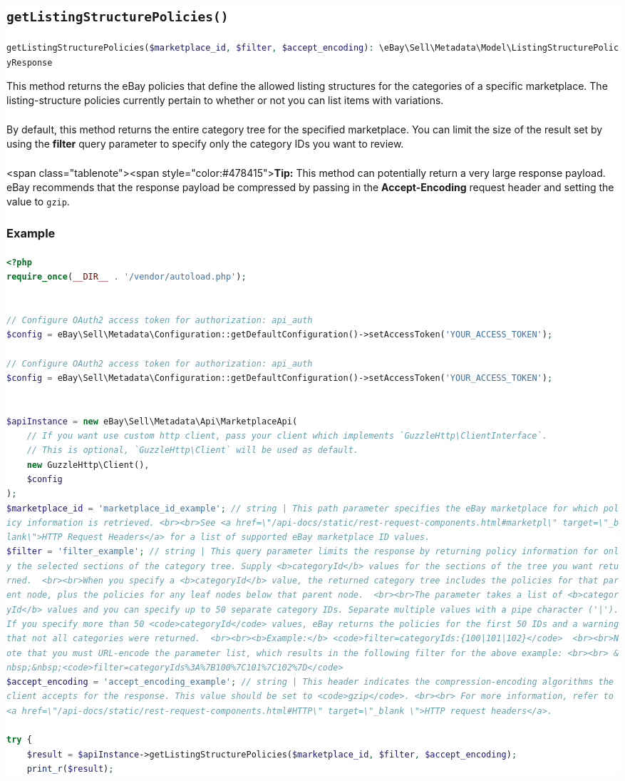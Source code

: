 ## `getListingStructurePolicies()`

```php
getListingStructurePolicies($marketplace_id, $filter, $accept_encoding): \eBay\Sell\Metadata\Model\ListingStructurePolicyResponse
```



This method returns the eBay policies that define the allowed listing structures for the categories of a specific marketplace. The listing-structure policies currently pertain to whether or not you can list items with variations.  <br><br>By default, this method returns the entire category tree for the specified marketplace. You can limit the size of the result set by using the <b>filter</b> query parameter to specify only the category IDs you want to review.<br><br><span class=\"tablenote\"><span style=\"color:#478415\"><strong>Tip:</strong></span> This method can potentially return a very large response payload. eBay recommends that the response payload be compressed by passing in the <b>Accept-Encoding</b> request header and setting the value to <code>gzip</code>.</span>

### Example

```php
<?php
require_once(__DIR__ . '/vendor/autoload.php');


// Configure OAuth2 access token for authorization: api_auth
$config = eBay\Sell\Metadata\Configuration::getDefaultConfiguration()->setAccessToken('YOUR_ACCESS_TOKEN');

// Configure OAuth2 access token for authorization: api_auth
$config = eBay\Sell\Metadata\Configuration::getDefaultConfiguration()->setAccessToken('YOUR_ACCESS_TOKEN');


$apiInstance = new eBay\Sell\Metadata\Api\MarketplaceApi(
    // If you want use custom http client, pass your client which implements `GuzzleHttp\ClientInterface`.
    // This is optional, `GuzzleHttp\Client` will be used as default.
    new GuzzleHttp\Client(),
    $config
);
$marketplace_id = 'marketplace_id_example'; // string | This path parameter specifies the eBay marketplace for which policy information is retrieved. <br><br>See <a href=\"/api-docs/static/rest-request-components.html#marketpl\" target=\"_blank\">HTTP Request Headers</a> for a list of supported eBay marketplace ID values.
$filter = 'filter_example'; // string | This query parameter limits the response by returning policy information for only the selected sections of the category tree. Supply <b>categoryId</b> values for the sections of the tree you want returned.  <br><br>When you specify a <b>categoryId</b> value, the returned category tree includes the policies for that parent node, plus the policies for any leaf nodes below that parent node.  <br><br>The parameter takes a list of <b>categoryId</b> values and you can specify up to 50 separate category IDs. Separate multiple values with a pipe character ('|'). If you specify more than 50 <code>categoryId</code> values, eBay returns the policies for the first 50 IDs and a warning that not all categories were returned.  <br><br><b>Example:</b> <code>filter=categoryIds:{100|101|102}</code>  <br><br>Note that you must URL-encode the parameter list, which results in the following filter for the above example: <br><br> &nbsp;&nbsp;<code>filter=categoryIds%3A%7B100%7C101%7C102%7D</code>
$accept_encoding = 'accept_encoding_example'; // string | This header indicates the compression-encoding algorithms the client accepts for the response. This value should be set to <code>gzip</code>. <br><br> For more information, refer to <a href=\"/api-docs/static/rest-request-components.html#HTTP\" target=\"_blank \">HTTP request headers</a>.

try {
    $result = $apiInstance->getListingStructurePolicies($marketplace_id, $filter, $accept_encoding);
    print_r($result);
```